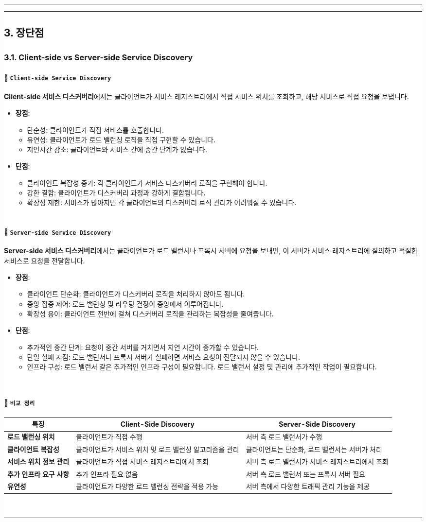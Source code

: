 
---
---

## 3. 장단점

### 3.1. Client-side vs Server-side Service Discovery

#### 📍 `Client-side Service Discovery`
**Client-side 서비스 디스커버리**에서는 클라이언트가 서비스 레지스트리에서 직접 서비스 위치를 조회하고, 해당 서비스로 직접 요청을 보냅니다. 

- **장점**:
  - 단순성: 클라이언트가 직접 서비스를 호출합니다.
  - 유연성: 클라이언트가 로드 밸런싱 로직을 직접 구현할 수 있습니다.
  - 지연시간 감소: 클라이언트와 서비스 간에 중간 단계가 없습니다.

- **단점**:
  - 클라이언트 복잡성 증가: 각 클라이언트가 서비스 디스커버리 로직을 구현해야 합니다.
  - 강한 결합: 클라이언트가 디스커버리 과정과 강하게 결합됩니다.
  - 확장성 제한: 서비스가 많아지면 각 클라이언트의 디스커버리 로직 관리가 어려워질 수 있습니다.

  <br>

#### 📍 `Server-side Service Discovery`
**Server-side 서비스 디스커버리**에서는 클라이언트가 로드 밸런서나 프록시 서버에 요청을 보내면, 이 서버가 서비스 레지스트리에 질의하고 적절한 서비스로 요청을 전달합니다.

- **장점**:
  - 클라이언트 단순화: 클라이언트가 디스커버리 로직을 처리하지 않아도 됩니다.
  - 중앙 집중 제어: 로드 밸런싱 및 라우팅 결정이 중앙에서 이루어집니다.
  - 확장성 용이: 클라이언트 전반에 걸쳐 디스커버리 로직을 관리하는 복잡성을 줄여줍니다.

- **단점**:
  - 추가적인 중간 단계: 요청이 중간 서버를 거치면서 지연 시간이 증가할 수 있습니다.
  - 단일 실패 지점: 로드 밸런서나 프록시 서버가 실패하면 서비스 요청이 전달되지 않을 수 있습니다.
  - 인프라 구성: 로드 밸런서 같은 추가적인 인프라 구성이 필요합니다. 로드 밸런서 설정 및 관리에 추가적인 작업이 필요합니다.


<br>

#### 📍 `비교 정리`

| **특징** | **Client-Side Discovery** | **Server-Side Discovery** |
| --- | --- | --- |
| **로드 밸런싱 위치** | 클라이언트가 직접 수행 | 서버 측 로드 밸런서가 수행 |
| **클라이언트 복잡성** | 클라이언트가 서비스 위치 및 로드 밸런싱 알고리즘을 관리 | 클라이언트는 단순화, 로드 밸런서는 서버가 처리 |
| **서비스 위치 정보 관리** | 클라이언트가 직접 서비스 레지스트리에서 조회 | 서버 측 로드 밸런서가 서비스 레지스트리에서 조회 |
| **추가 인프라 요구 사항** | 추가 인프라 필요 없음 | 서버 측 로드 밸런서 또는 프록시 서버 필요 |
| **유연성** | 클라이언트가 다양한 로드 밸런싱 전략을 적용 가능 | 서버 측에서 다양한 트래픽 관리 기능을 제공 |

<br>

---